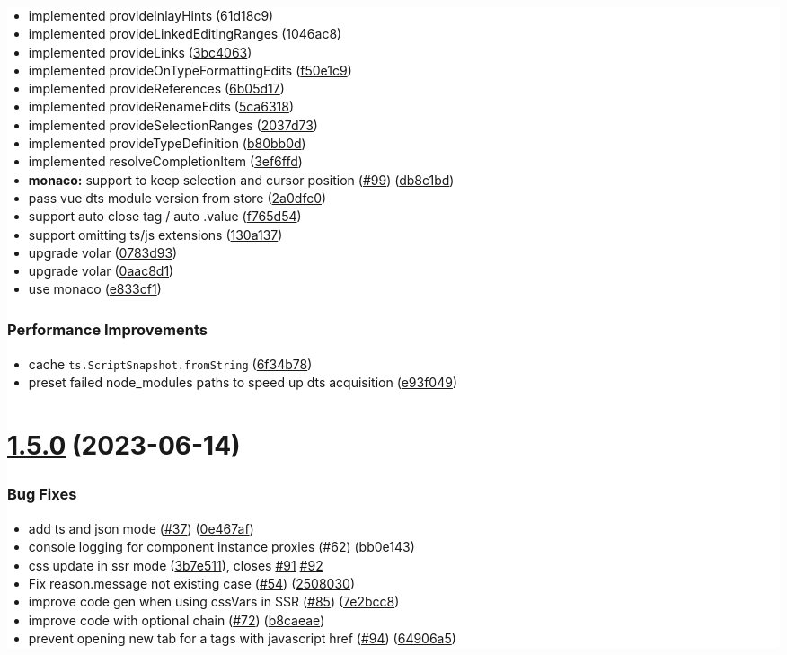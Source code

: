 * implemented provideInlayHints ([61d18c9](https://github.com/vuejs/repl/commit/61d18c97d9ea309a48ff50188661bcbfe97312a4))
* implemented provideLinkedEditingRanges ([1046ac8](https://github.com/vuejs/repl/commit/1046ac8a29045b7a326002cb3fec9387675d9b33))
* implemented provideLinks ([3bc4063](https://github.com/vuejs/repl/commit/3bc406352ac7ce697e7d6c4b83f7ff737adede08))
* implemented provideOnTypeFormattingEdits ([f50e1c9](https://github.com/vuejs/repl/commit/f50e1c9c1ef7ed0ea02d51cdaaa5802f69911c7f))
* implemented provideReferences ([6b05d17](https://github.com/vuejs/repl/commit/6b05d1726d3e06c36008b847a55978e1e7b99843))
* implemented provideRenameEdits ([5ca6318](https://github.com/vuejs/repl/commit/5ca63181a2beebcc180282cd70f6732e572fd51d))
* implemented provideSelectionRanges ([2037d73](https://github.com/vuejs/repl/commit/2037d73ded9944b10a4379d369aeec06a304df97))
* implemented provideTypeDefinition ([b80bb0d](https://github.com/vuejs/repl/commit/b80bb0da90481cbebb214abf4a333daa7c4a42e9))
* implemented resolveCompletionItem ([3ef6ffd](https://github.com/vuejs/repl/commit/3ef6ffdf58a66f74a8903b7479b43195b13aeb69))
* **monaco:** support to keep selection and cursor position ([#99](https://github.com/vuejs/repl/issues/99)) ([db8c1bd](https://github.com/vuejs/repl/commit/db8c1bdd13ac44c15336795387aa8e7a449dfd74))
* pass vue dts module version from store ([2a0dfc0](https://github.com/vuejs/repl/commit/2a0dfc011a547d61523e5f64d882e5ed940bbb30))
* support auto close tag / auto .value ([f765d54](https://github.com/vuejs/repl/commit/f765d54a69ef6aca5586873d19cf3f666adeb0c5))
* support omitting ts/js extensions ([130a137](https://github.com/vuejs/repl/commit/130a137dd9640ea912e68d27e390dd03664e2699))
* upgrade volar ([0783d93](https://github.com/vuejs/repl/commit/0783d93fdd310e92ae3b2e22b0dc6ea78f93beaf))
* upgrade volar ([0aac8d1](https://github.com/vuejs/repl/commit/0aac8d11632e0963e0ae3de4e02cf47a16deec60))
* use monaco ([e833cf1](https://github.com/vuejs/repl/commit/e833cf14d447063654a02a83ba12fd23c8619c77))


### Performance Improvements

* cache `ts.ScriptSnapshot.fromString` ([6f34b78](https://github.com/vuejs/repl/commit/6f34b78d7d637d8fc238ca68c8beb87884f110b0))
* preset failed node_modules paths to speed up dts acquisition ([e93f049](https://github.com/vuejs/repl/commit/e93f0499719595aad61473b0b7819ece1b46818e))



# [1.5.0](https://github.com/vuejs/repl/compare/v1.4.1...v1.5.0) (2023-06-14)


### Bug Fixes

* add ts and json mode ([#37](https://github.com/vuejs/repl/issues/37)) ([0e467af](https://github.com/vuejs/repl/commit/0e467afbb52c759fdad0a2bfc263812b0df285c5))
* console logging for component instance proxies ([#62](https://github.com/vuejs/repl/issues/62)) ([bb0e143](https://github.com/vuejs/repl/commit/bb0e1430bff586b5505c3e9d11e8331359ee23d2))
* css update in ssr mode ([3b7e511](https://github.com/vuejs/repl/commit/3b7e51126dd32e4ebf36b9bd492f1c117ac9de69)), closes [#91](https://github.com/vuejs/repl/issues/91) [#92](https://github.com/vuejs/repl/issues/92)
* Fix reason.message not existing case ([#54](https://github.com/vuejs/repl/issues/54)) ([2508030](https://github.com/vuejs/repl/commit/2508030241504d750a3226eb9a70fddd45d3299d))
* improve code gen when using cssVars in SSR ([#85](https://github.com/vuejs/repl/issues/85)) ([7e2bcc8](https://github.com/vuejs/repl/commit/7e2bcc864360e302d8b2a48e6904b7ec6c099f3f))
* improve code with optional chain ([#72](https://github.com/vuejs/repl/issues/72)) ([b8caeae](https://github.com/vuejs/repl/commit/b8caeaef0368609fa3c41e992304d21d526de08c))
* prevent opening new tab for a tags with javascript href ([#94](https://github.com/vuejs/repl/issues/94)) ([64906a5](https://github.com/vuejs/repl/commit/64906a529cc48869791e663ba6d203baed236f6f))